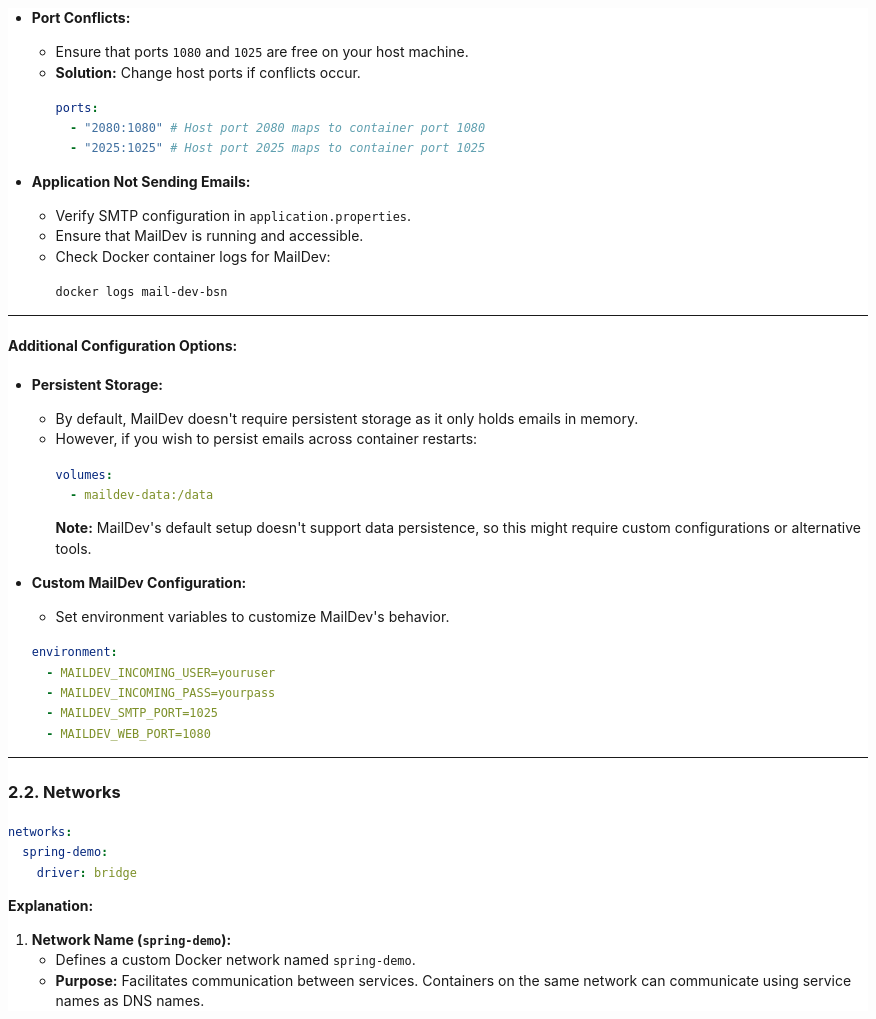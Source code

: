 - **Port Conflicts:**
  - Ensure that ports `1080` and `1025` are free on your host machine.
  - **Solution:** Change host ports if conflicts occur.
    ```yaml
    ports:
      - "2080:1080" # Host port 2080 maps to container port 1080
      - "2025:1025" # Host port 2025 maps to container port 1025
    ```
  
- **Application Not Sending Emails:**
  - Verify SMTP configuration in `application.properties`.
  - Ensure that MailDev is running and accessible.
  - Check Docker container logs for MailDev:
    ```bash
    docker logs mail-dev-bsn
    ```

---

#### **Additional Configuration Options:**

- **Persistent Storage:**
  - By default, MailDev doesn't require persistent storage as it only holds emails in memory.
  - However, if you wish to persist emails across container restarts:
    ```yaml
    volumes:
      - maildev-data:/data
    ```
    **Note:** MailDev's default setup doesn't support data persistence, so this might require custom configurations or alternative tools.

- **Custom MailDev Configuration:**
  - Set environment variables to customize MailDev's behavior.
  ```yaml
  environment:
    - MAILDEV_INCOMING_USER=youruser
    - MAILDEV_INCOMING_PASS=yourpass
    - MAILDEV_SMTP_PORT=1025
    - MAILDEV_WEB_PORT=1080
  ```

---

### **2.2. Networks**

```yaml
networks:
  spring-demo:
    driver: bridge
```

**Explanation:**

1. **Network Name (`spring-demo`):**
   - Defines a custom Docker network named `spring-demo`.
   - **Purpose:** Facilitates communication between services. Containers on the same network can communicate using service names as DNS names.

